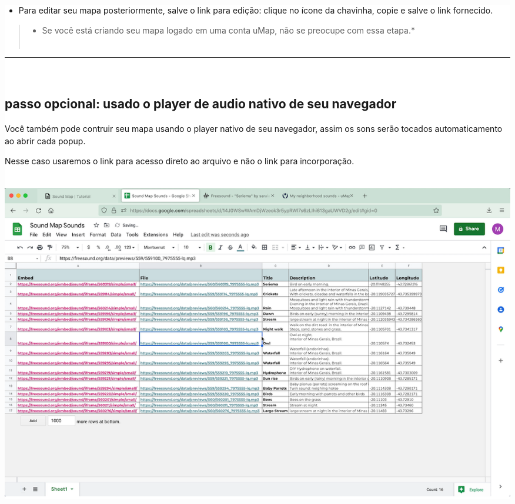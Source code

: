 
* Para editar seu mapa posteriormente, salve o link para edição: clique no ícone da chavinha, copie e salve o link fornecido. <br>
> * Se você está criando seu mapa logado em uma conta uMap, não se preocupe com essa etapa.*
<br><br>

--- 

<br>

## passo opcional: usado o player de audio nativo de seu navegador

Você também pode contruir seu mapa usando o player nativo de seu navegador, assim os sons serão tocados automaticamento ao abrir cada popup.

Nesse caso usaremos o link para acesso direto ao arquivo e não o link para incorporação.

<br>
<div class="row">
  <div class="column">
     <img src="../assets/posts/soundmap_files.png" class="img-border">
   </div>
    <div class="column">